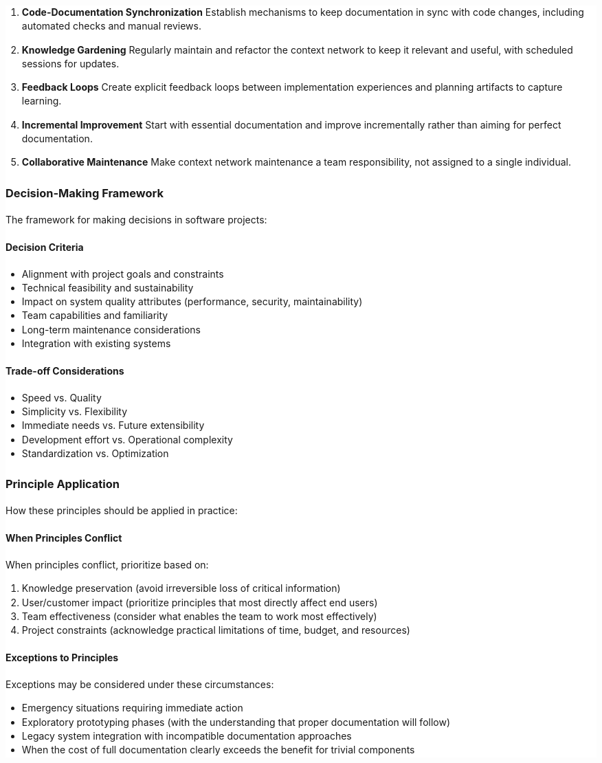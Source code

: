 1. **Code-Documentation Synchronization**
   Establish mechanisms to keep documentation in sync with code changes, including automated checks and manual reviews.

2. **Knowledge Gardening**
   Regularly maintain and refactor the context network to keep it relevant and useful, with scheduled sessions for updates.

3. **Feedback Loops**
   Create explicit feedback loops between implementation experiences and planning artifacts to capture learning.

4. **Incremental Improvement**
   Start with essential documentation and improve incrementally rather than aiming for perfect documentation.

5. **Collaborative Maintenance**
   Make context network maintenance a team responsibility, not assigned to a single individual.

### Decision-Making Framework

The framework for making decisions in software projects:

#### Decision Criteria

- Alignment with project goals and constraints
- Technical feasibility and sustainability
- Impact on system quality attributes (performance, security, maintainability)
- Team capabilities and familiarity
- Long-term maintenance considerations
- Integration with existing systems

#### Trade-off Considerations

- Speed vs. Quality
- Simplicity vs. Flexibility
- Immediate needs vs. Future extensibility
- Development effort vs. Operational complexity
- Standardization vs. Optimization

### Principle Application

How these principles should be applied in practice:

#### When Principles Conflict

When principles conflict, prioritize based on:
1. Knowledge preservation (avoid irreversible loss of critical information)
2. User/customer impact (prioritize principles that most directly affect end users)
3. Team effectiveness (consider what enables the team to work most effectively)
4. Project constraints (acknowledge practical limitations of time, budget, and resources)

#### Exceptions to Principles

Exceptions may be considered under these circumstances:
- Emergency situations requiring immediate action
- Exploratory prototyping phases (with the understanding that proper documentation will follow)
- Legacy system integration with incompatible documentation approaches
- When the cost of full documentation clearly exceeds the benefit for trivial components
